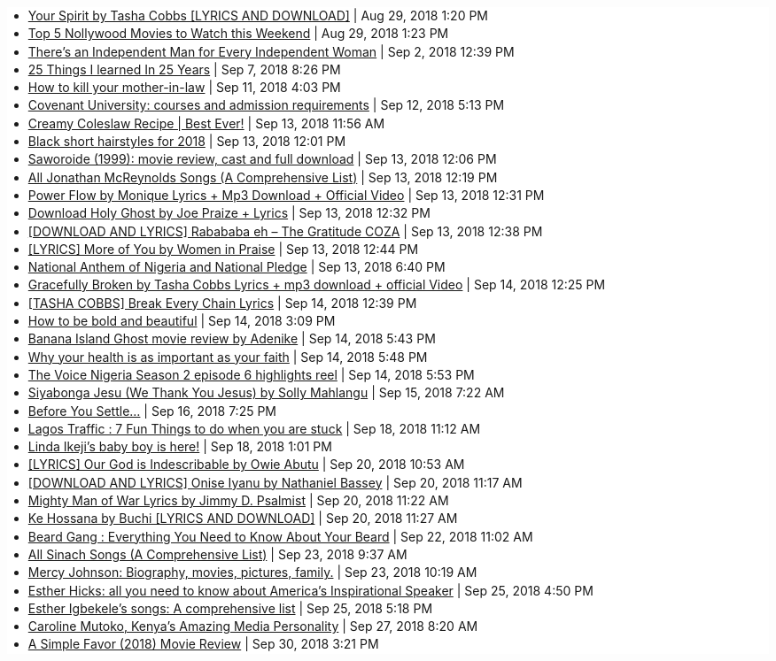- [Your Spirit by Tasha Cobbs [LYRICS AND DOWNLOAD]](your-spirit-tasha-cobbs-lyrics-download/README.md) | Aug 29, 2018 1:20 PM
- [Top 5 Nollywood Movies to Watch this Weekend](top-5-nollywood-movies-to-watch-this/README.md) | Aug 29, 2018 1:23 PM
- [There’s an Independent Man for Every Independent Woman](every-independent-woman/README.md) | Sep 2, 2018 12:39 PM
- [25 Things I learned In 25 Years](25-things-i-learned-in-25-years/README.md) | Sep 7, 2018 8:26 PM
- [How to kill your mother-in-law](how-to-kill-your-mother-in-law/README.md) | Sep 11, 2018 4:03 PM
- [Covenant University: courses and admission requirements](covenant-university-courses-admission/README.md) | Sep 12, 2018 5:13 PM
- [Creamy Coleslaw Recipe | Best Ever!](creamy-coleslaw-recipe/README.md) | Sep 13, 2018 11:56 AM
- [Black short hairstyles for 2018](black-short-hairstyles-2018/README.md) | Sep 13, 2018 12:01 PM
- [Saworoide (1999): movie review, cast and full download](saworoide-1999-movie-review-cast-and-full-download/README.md) | Sep 13, 2018 12:06 PM
- [All Jonathan McReynolds Songs (A Comprehensive List)](all-jonathan-mcreynolds-songs/README.md) | Sep 13, 2018 12:19 PM
- [Power Flow by Monique Lyrics + Mp3 Download + Official Video](power-flow-by-monique-lyrics-mp3/README.md) | Sep 13, 2018 12:31 PM
- [Download Holy Ghost by Joe Praize + Lyrics](download-holy-ghost-by-joe-praize-lyrics/README.md) | Sep 13, 2018 12:32 PM
- [[DOWNLOAD AND LYRICS] Rabababa eh – The Gratitude COZA](lyrics-rabababa-eh-gratitude-coza-mp3/README.md) | Sep 13, 2018 12:38 PM
- [[LYRICS] More of You by Women in Praise](download-more-of-you-lyrics/README.md) | Sep 13, 2018 12:44 PM
- [National Anthem of Nigeria and National Pledge](national-anthem-of-nigeria-and-national-pledge/README.md) | Sep 13, 2018 6:40 PM
- [Gracefully Broken by Tasha Cobbs Lyrics + mp3 download + official Video](gracefully-broken-by-tasha-cobbs-lyrics/README.md) | Sep 14, 2018 12:25 PM
- [[TASHA COBBS] Break Every Chain Lyrics](break-every-chain-lyrics/README.md) | Sep 14, 2018 12:39 PM
- [How to be bold and beautiful](how-to-be-big-bold-and-beautifu/README.md) | Sep 14, 2018 3:09 PM
- [Banana Island Ghost movie review by Adenike](banana-island-ghost-movie-review-by/README.md) | Sep 14, 2018 5:43 PM
- [Why your health is as important as your faith](why-your-health-is-as-important-as-your/README.md) | Sep 14, 2018 5:48 PM
- [The Voice Nigeria Season 2 episode 6 highlights reel](the-voice-nigeria-season-2-episode-6/README.md) | Sep 14, 2018 5:53 PM
- [Siyabonga Jesu (We Thank You Jesus) by Solly Mahlangu](siyabonga-jesu-lyrics-solly-mahlangu/README.md) | Sep 15, 2018 7:22 AM
- [Before You Settle…](before-you-settle/README.md) | Sep 16, 2018 7:25 PM
- [Lagos Traffic : 7 Fun Things to do when you are stuck](lagos-traffic/README.md) | Sep 18, 2018 11:12 AM
- [Linda Ikeji’s baby boy is here!](linda-ikeji-baby-boy/README.md) | Sep 18, 2018 1:01 PM
- [[LYRICS] Our God is Indescribable by Owie Abutu](our-god-is-indescribable-by-owie-abutu/README.md) | Sep 20, 2018 10:53 AM
- [[DOWNLOAD AND LYRICS] Onise Iyanu by Nathaniel Bassey](onise-iyanu-by-nathaniel-bassey/README.md) | Sep 20, 2018 11:17 AM
- [Mighty Man of War Lyrics by Jimmy D. Psalmist](mighty-man-of-war-lyrics-by-jimmy-d-psalmist/README.md) | Sep 20, 2018 11:22 AM
- [Ke Hossana by Buchi [LYRICS AND DOWNLOAD]](ke-hossana-buchi/README.md) | Sep 20, 2018 11:27 AM
- [Beard Gang : Everything You Need to Know About Your Beard](beard-gang/README.md) | Sep 22, 2018 11:02 AM
- [All Sinach Songs (A Comprehensive List)](all-sinach-songs-a-comprehensive-list/README.md) | Sep 23, 2018 9:37 AM
- [Mercy Johnson: Biography, movies, pictures, family.](mercy-johnson/README.md) | Sep 23, 2018 10:19 AM
- [Esther Hicks: all you need to know about America’s Inspirational Speaker](esther-hicks/README.md) | Sep 25, 2018 4:50 PM
- [Esther Igbekele’s songs: A comprehensive list](esther-igbekele/README.md) | Sep 25, 2018 5:18 PM
- [Caroline Mutoko, Kenya’s Amazing Media Personality](caroline-mutoko/README.md) | Sep 27, 2018 8:20 AM
- [A Simple Favor (2018) Movie Review](a-simple-favor-2018-movie-review/README.md) | Sep 30, 2018 3:21 PM
